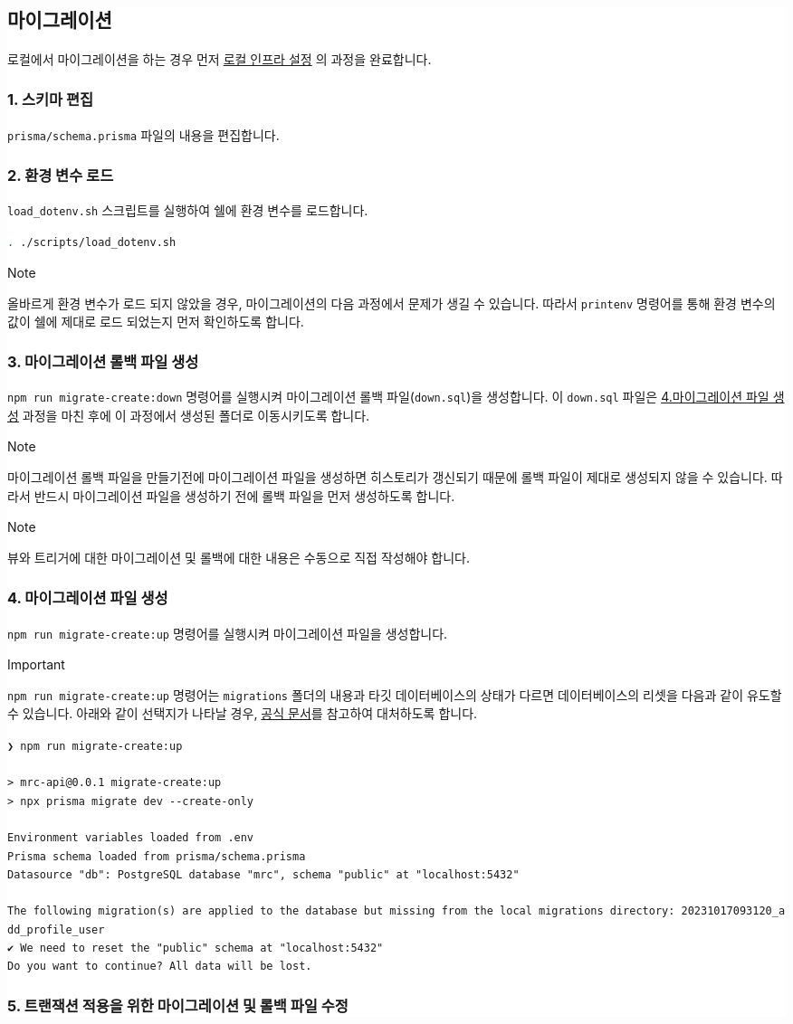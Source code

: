 ## 마이그레이션
로컬에서 마이그레이션을 하는 경우 먼저  [로컬 인프라 설정](#로컬-인프라-설정) 의 과정을 완료합니다.

### 1. 스키마 편집
`prisma/schema.prisma` 파일의 내용을 편집합니다. 

### 2. 환경 변수 로드
`load_dotenv.sh` 스크립트를 실행하여 쉘에 환경 변수를 로드합니다.

```bash
. ./scripts/load_dotenv.sh
```

> [!NOTE]  
> 올바르게 환경 변수가 로드 되지 않았을 경우, 마이그레이션의 다음 과정에서 문제가 생길 수 있습니다. 따라서 `printenv` 명령어를 통해 환경 변수의 값이 쉘에 제대로 로드 되었는지 먼저 확인하도록 합니다. 

### 3. 마이그레이션 롤백 파일 생성
`npm run migrate-create:down` 명령어를 실행시켜 마이그레이션 롤백 파일(`down.sql`)을 생성합니다. 이 `down.sql` 파일은 [4.마이그레이션 파일 생성](#4-마이그레이션-파일-생성) 과정을 마친 후에 이 과정에서 생성된 폴더로 이동시키도록 합니다.

> [!NOTE]  
> 마이그레이션 롤백 파일을 만들기전에 마이그레이션 파일을 생성하면 히스토리가 갱신되기 때문에 롤백 파일이 제대로 생성되지 않을 수 있습니다. 따라서 반드시 마이그레이션 파일을 생성하기 전에 롤백 파일을 먼저 생성하도록 합니다.

> [!NOTE]  
> 뷰와 트리거에 대한 마이그레이션 및 롤백에 대한 내용은 수동으로 직접 작성해야 합니다.

### 4. 마이그레이션 파일 생성
`npm run migrate-create:up` 명령어를 실행시켜 마이그레이션 파일을 생성합니다. 

> [!IMPORTANT]  
> `npm run migrate-create:up` 명령어는 `migrations` 폴더의 내용과 타깃 데이터베이스의 상태가 다르면 데이터베이스의 리셋을 다음과 같이 유도할 수 있습니다. 아래와 같이 선택지가 나타날 경우, [공식 문서](https://www.prisma.io/docs/guides/migrate/developing-with-prisma-migrate/troubleshooting-development)를 참고하여 대처하도록 합니다.
```
❯ npm run migrate-create:up

> mrc-api@0.0.1 migrate-create:up
> npx prisma migrate dev --create-only

Environment variables loaded from .env
Prisma schema loaded from prisma/schema.prisma
Datasource "db": PostgreSQL database "mrc", schema "public" at "localhost:5432"

The following migration(s) are applied to the database but missing from the local migrations directory: 20231017093120_add_profile_user
✔ We need to reset the "public" schema at "localhost:5432"
Do you want to continue? All data will be lost.
```

### 5. 트랜잭션 적용을 위한 마이그레이션 및 롤백 파일 수정

